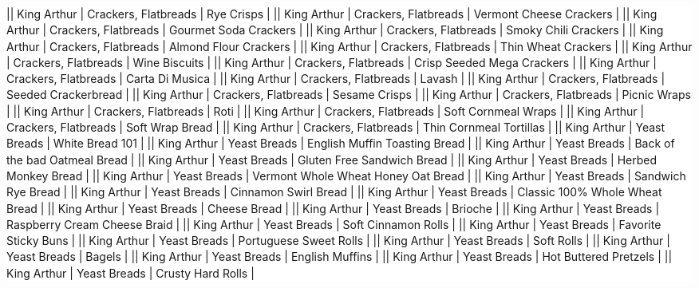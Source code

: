 || King Arthur | Crackers, Flatbreads | Rye Crisps |
|| King Arthur | Crackers, Flatbreads | Vermont Cheese Crackers |
|| King Arthur | Crackers, Flatbreads | Gourmet Soda Crackers |
|| King Arthur | Crackers, Flatbreads | Smoky Chili Crackers |
|| King Arthur | Crackers, Flatbreads | Almond Flour Crackers |
|| King Arthur | Crackers, Flatbreads | Thin Wheat Crackers |
|| King Arthur | Crackers, Flatbreads | Wine Biscuits |
|| King Arthur | Crackers, Flatbreads | Crisp Seeded Mega Crackers |
|| King Arthur | Crackers, Flatbreads | Carta Di Musica |
|| King Arthur | Crackers, Flatbreads | Lavash |
|| King Arthur | Crackers, Flatbreads | Seeded Crackerbread |
|| King Arthur | Crackers, Flatbreads | Sesame Crisps |
|| King Arthur | Crackers, Flatbreads | Picnic Wraps |
|| King Arthur | Crackers, Flatbreads | Roti |
|| King Arthur | Crackers, Flatbreads | Soft Cornmeal Wraps |
|| King Arthur | Crackers, Flatbreads | Soft Wrap Bread |
|| King Arthur | Crackers, Flatbreads | Thin Cornmeal Tortillas |
|| King Arthur | Yeast Breads | White Bread 101 |
|| King Arthur | Yeast Breads | English Muffin Toasting Bread |
|| King Arthur | Yeast Breads | Back of the bad Oatmeal Bread |
|| King Arthur | Yeast Breads | Gluten Free Sandwich Bread |
|| King Arthur | Yeast Breads | Herbed Monkey Bread |
|| King Arthur | Yeast Breads | Vermont Whole Wheat Honey Oat Bread |
|| King Arthur | Yeast Breads | Sandwich Rye Bread |
|| King Arthur | Yeast Breads | Cinnamon Swirl Bread |
|| King Arthur | Yeast Breads | Classic 100% Whole Wheat Bread |
|| King Arthur | Yeast Breads | Cheese Bread |
|| King Arthur | Yeast Breads | Brioche |
|| King Arthur | Yeast Breads | Raspberry Cream Cheese Braid |
|| King Arthur | Yeast Breads | Soft Cinnamon Rolls |
|| King Arthur | Yeast Breads | Favorite Sticky Buns |
|| King Arthur | Yeast Breads | Portuguese Sweet Rolls |
|| King Arthur | Yeast Breads | Soft Rolls |
|| King Arthur | Yeast Breads | Bagels |
|| King Arthur | Yeast Breads | English Muffins |
|| King Arthur | Yeast Breads | Hot Buttered Pretzels |
|| King Arthur | Yeast Breads | Crusty Hard Rolls |